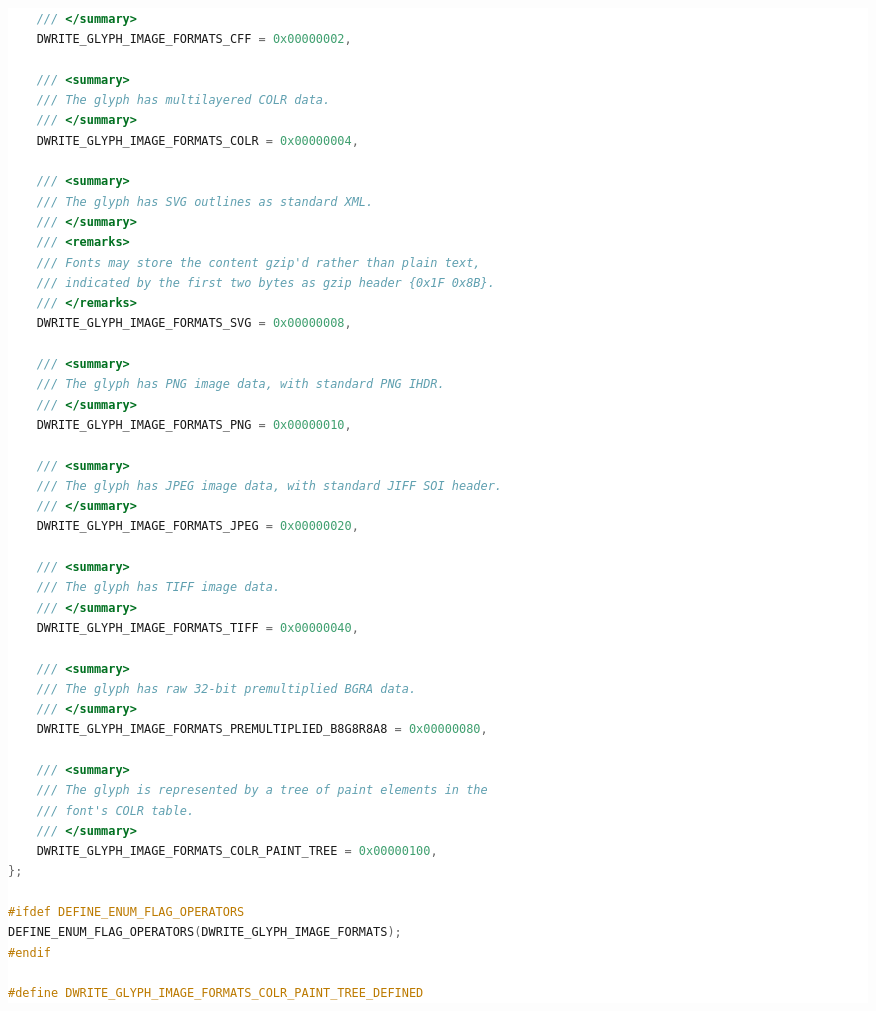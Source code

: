 ```c++
    /// </summary>
    DWRITE_GLYPH_IMAGE_FORMATS_CFF = 0x00000002,

    /// <summary>
    /// The glyph has multilayered COLR data.
    /// </summary>
    DWRITE_GLYPH_IMAGE_FORMATS_COLR = 0x00000004,

    /// <summary>
    /// The glyph has SVG outlines as standard XML.
    /// </summary>
    /// <remarks>
    /// Fonts may store the content gzip'd rather than plain text,
    /// indicated by the first two bytes as gzip header {0x1F 0x8B}.
    /// </remarks>
    DWRITE_GLYPH_IMAGE_FORMATS_SVG = 0x00000008,

    /// <summary>
    /// The glyph has PNG image data, with standard PNG IHDR.
    /// </summary>
    DWRITE_GLYPH_IMAGE_FORMATS_PNG = 0x00000010,

    /// <summary>
    /// The glyph has JPEG image data, with standard JIFF SOI header.
    /// </summary>
    DWRITE_GLYPH_IMAGE_FORMATS_JPEG = 0x00000020,

    /// <summary>
    /// The glyph has TIFF image data.
    /// </summary>
    DWRITE_GLYPH_IMAGE_FORMATS_TIFF = 0x00000040,

    /// <summary>
    /// The glyph has raw 32-bit premultiplied BGRA data.
    /// </summary>
    DWRITE_GLYPH_IMAGE_FORMATS_PREMULTIPLIED_B8G8R8A8 = 0x00000080,

    /// <summary>
    /// The glyph is represented by a tree of paint elements in the
    /// font's COLR table.
    /// </summary>
    DWRITE_GLYPH_IMAGE_FORMATS_COLR_PAINT_TREE = 0x00000100,
};

#ifdef DEFINE_ENUM_FLAG_OPERATORS
DEFINE_ENUM_FLAG_OPERATORS(DWRITE_GLYPH_IMAGE_FORMATS);
#endif

#define DWRITE_GLYPH_IMAGE_FORMATS_COLR_PAINT_TREE_DEFINED
```
